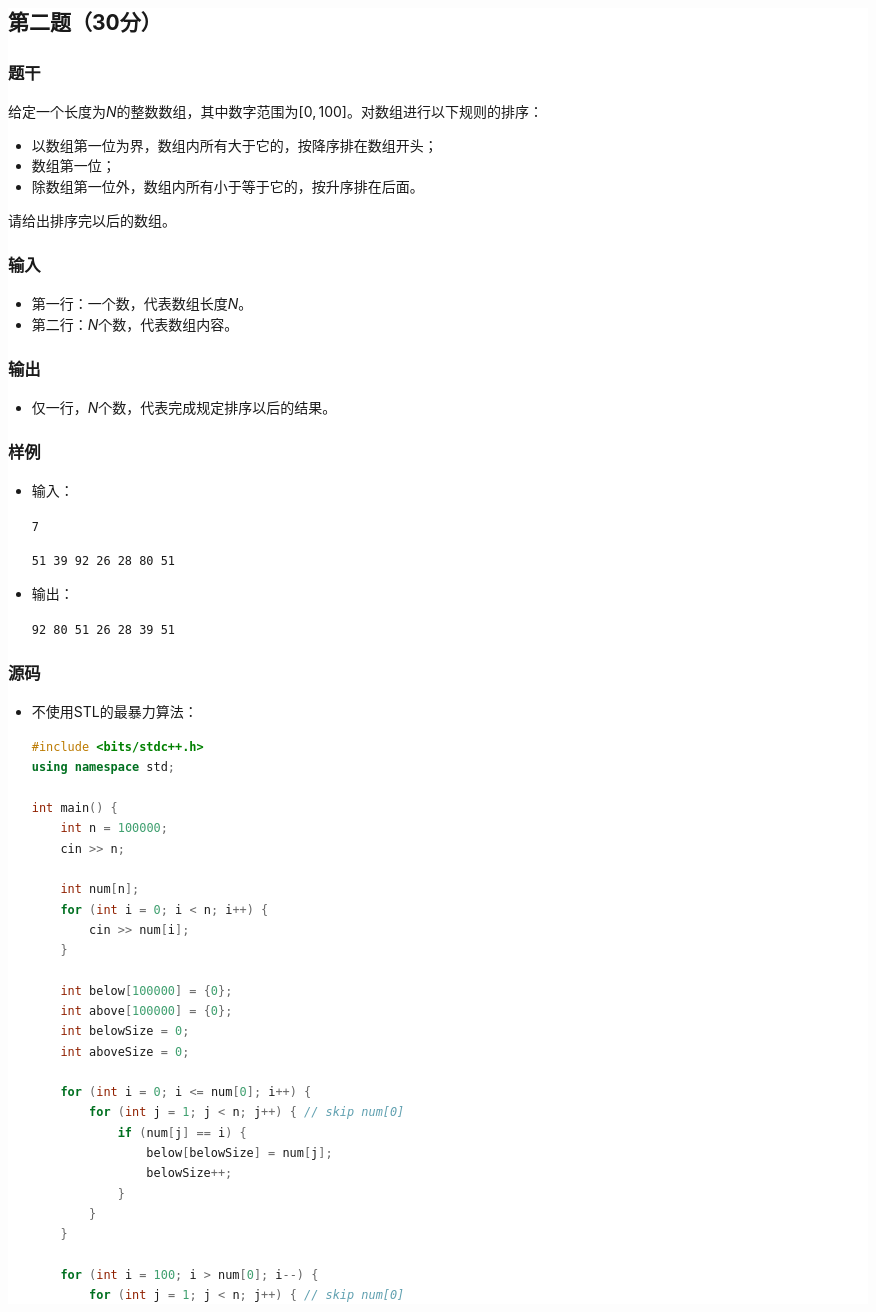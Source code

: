 

## 第二题（30分）

### 题干

给定一个长度为$N$的整数数组，其中数字范围为$[0,100]$。对数组进行以下规则的排序：

- 以数组第一位为界，数组内所有大于它的，按降序排在数组开头；
- 数组第一位；
- 除数组第一位外，数组内所有小于等于它的，按升序排在后面。

请给出排序完以后的数组。

### 输入

- 第一行：一个数，代表数组长度$N$。
- 第二行：$N$个数，代表数组内容。

### 输出

- 仅一行，$N$个数，代表完成规定排序以后的结果。

### 样例

- 输入：

  `7`

  `51 39 92 26 28 80 51`

- 输出：

  `92 80 51 26 28 39 51`

### 源码

- 不使用STL的最暴力算法：

  ```cpp
  #include <bits/stdc++.h>
  using namespace std;
  
  int main() {
      int n = 100000;
      cin >> n;
  
      int num[n];
      for (int i = 0; i < n; i++) {
          cin >> num[i];
      }
  
      int below[100000] = {0};
      int above[100000] = {0};
      int belowSize = 0;
      int aboveSize = 0;
  
      for (int i = 0; i <= num[0]; i++) {
          for (int j = 1; j < n; j++) { // skip num[0]
              if (num[j] == i) {
                  below[belowSize] = num[j];
                  belowSize++;
              }
          }
      }
  
      for (int i = 100; i > num[0]; i--) {
          for (int j = 1; j < n; j++) { // skip num[0]
  ```